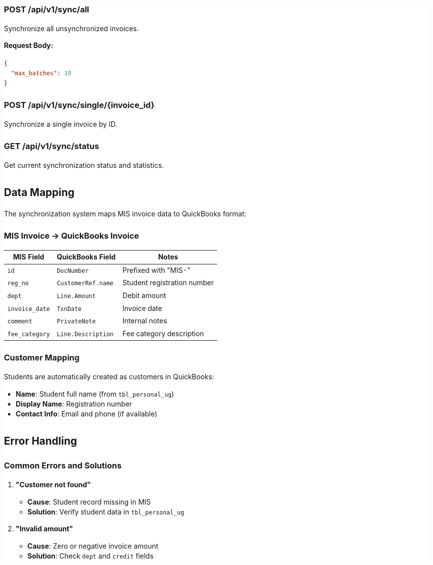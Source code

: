### POST /api/v1/sync/all
Synchronize all unsynchronized invoices.

**Request Body:**
```json
{
  "max_batches": 10
}
```

### POST /api/v1/sync/single/{invoice_id}
Synchronize a single invoice by ID.

### GET /api/v1/sync/status
Get current synchronization status and statistics.

## Data Mapping

The synchronization system maps MIS invoice data to QuickBooks format:

### MIS Invoice → QuickBooks Invoice

| MIS Field | QuickBooks Field | Notes |
|-----------|------------------|-------|
| `id` | `DocNumber` | Prefixed with "MIS-" |
| `reg_no` | `CustomerRef.name` | Student registration number |
| `dept` | `Line.Amount` | Debit amount |
| `invoice_date` | `TxnDate` | Invoice date |
| `comment` | `PrivateNote` | Internal notes |
| `fee_category` | `Line.Description` | Fee category description |

### Customer Mapping

Students are automatically created as customers in QuickBooks:
- **Name**: Student full name (from `tbl_personal_ug`)
- **Display Name**: Registration number
- **Contact Info**: Email and phone (if available)

## Error Handling

### Common Errors and Solutions

1. **"Customer not found"**
   - **Cause**: Student record missing in MIS
   - **Solution**: Verify student data in `tbl_personal_ug`

2. **"Invalid amount"**
   - **Cause**: Zero or negative invoice amount
   - **Solution**: Check `dept` and `credit` fields
